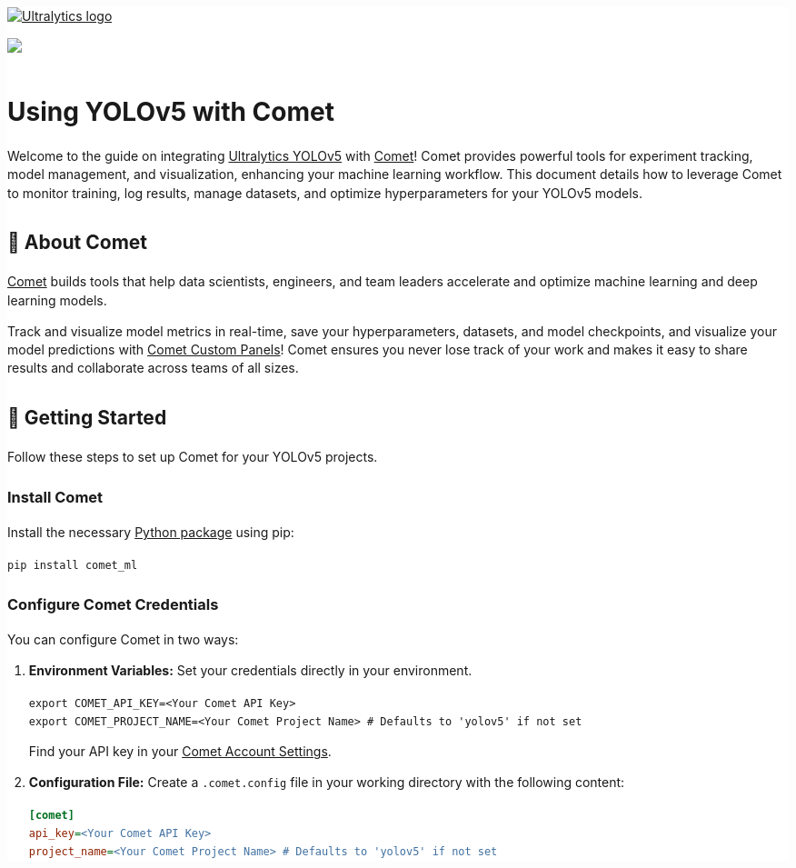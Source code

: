 <a href="https://www.ultralytics.com/"><img src="https://raw.githubusercontent.com/ultralytics/assets/main/logo/Ultralytics_Logotype_Original.svg" width="320" alt="Ultralytics logo"></a>

<img src="https://cdn.comet.ml/img/notebook_logo.png">

# Using YOLOv5 with Comet

Welcome to the guide on integrating [Ultralytics YOLOv5](https://github.com/ultralytics/yolov5) with [Comet](https://www.comet.com/site/?utm_source=yolov5&utm_medium=partner&utm_campaign=partner_yolov5_2022&utm_content=github_readme)! Comet provides powerful tools for experiment tracking, model management, and visualization, enhancing your machine learning workflow. This document details how to leverage Comet to monitor training, log results, manage datasets, and optimize hyperparameters for your YOLOv5 models.

## 🧪 About Comet

[Comet](https://www.comet.com/site/?utm_source=yolov5&utm_medium=partner&utm_campaign=partner_yolov5_2022&utm_content=github_readme) builds tools that help data scientists, engineers, and team leaders accelerate and optimize machine learning and deep learning models.

Track and visualize model metrics in real-time, save your hyperparameters, datasets, and model checkpoints, and visualize your model predictions with [Comet Custom Panels](https://www.comet.com/docs/v2/guides/comet-dashboard/code-panels/about-panels/?utm_source=yolov5&utm_medium=partner&utm_campaign=partner_yolov5_2022&utm_content=github_readme)! Comet ensures you never lose track of your work and makes it easy to share results and collaborate across teams of all sizes.

## 🚀 Getting Started

Follow these steps to set up Comet for your YOLOv5 projects.

### Install Comet

Install the necessary [Python package](https://pypi.org/project/comet-ml/) using pip:

```shell
pip install comet_ml
```

### Configure Comet Credentials

You can configure Comet in two ways:

1.  **Environment Variables:** Set your credentials directly in your environment.
    ```shell
    export COMET_API_KEY=<Your Comet API Key>
    export COMET_PROJECT_NAME=<Your Comet Project Name> # Defaults to 'yolov5' if not set
    ```
    Find your API key in your [Comet Account Settings](https://www.comet.com/docs/v2/guides/getting-started/quickstart/#get-an-api-key?utm_source=yolov5&utm_medium=partner&utm_campaign=partner_yolov5_2022&utm_content=github_readme).

2.  **Configuration File:** Create a `.comet.config` file in your working directory with the following content:
    ```ini
    [comet]
    api_key=<Your Comet API Key>
    project_name=<Your Comet Project Name> # Defaults to 'yolov5' if not set
    ```
